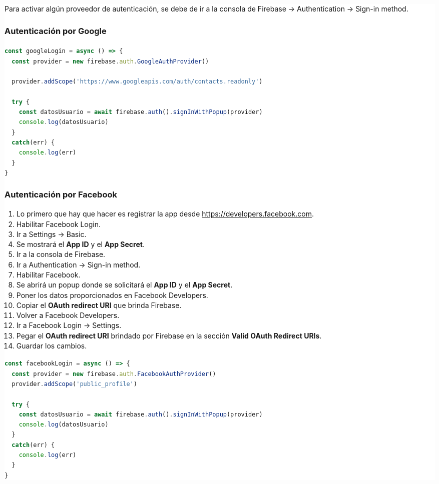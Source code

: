Para activar algún proveedor de autenticación, se debe de ir a la consola de Firebase -> Authentication -> Sign-in method.

### Autenticación por Google

```js
const googleLogin = async () => {
  const provider = new firebase.auth.GoogleAuthProvider()
  
  provider.addScope('https://www.googleapis.com/auth/contacts.readonly')
  
  try {
    const datosUsuario = await firebase.auth().signInWithPopup(provider)
    console.log(datosUsuario)
  }
  catch(err) {
    console.log(err)
  }
}
```

### Autenticación por Facebook

1. Lo primero que hay que hacer es registrar la app desde https://developers.facebook.com.
2. Habilitar Facebook Login.
3. Ir a Settings -> Basic.
4. Se mostrará el **App ID** y el **App Secret**.
5. Ir a la consola de Firebase.
6. Ir a Authentication -> Sign-in method.
7. Habilitar Facebook.
8. Se abrirá un popup donde se solicitará el **App ID** y el **App Secret**.
9. Poner los datos proporcionados en Facebook Developers.
10. Copiar el **OAuth redirect URI** que brinda Firebase.
11. Volver a Facebook Developers.
12. Ir a Facebook Login -> Settings.
13. Pegar el **OAuth redirect URI** brindado por Firebase en la sección **Valid OAuth Redirect URIs**.
14. Guardar los cambios.

```js
const facebookLogin = async () => {
  const provider = new firebase.auth.FacebookAuthProvider()
  provider.addScope('public_profile')
  
  try {
    const datosUsuario = await firebase.auth().signInWithPopup(provider)
    console.log(datosUsuario)
  }
  catch(err) {
    console.log(err)
  }
}
```
